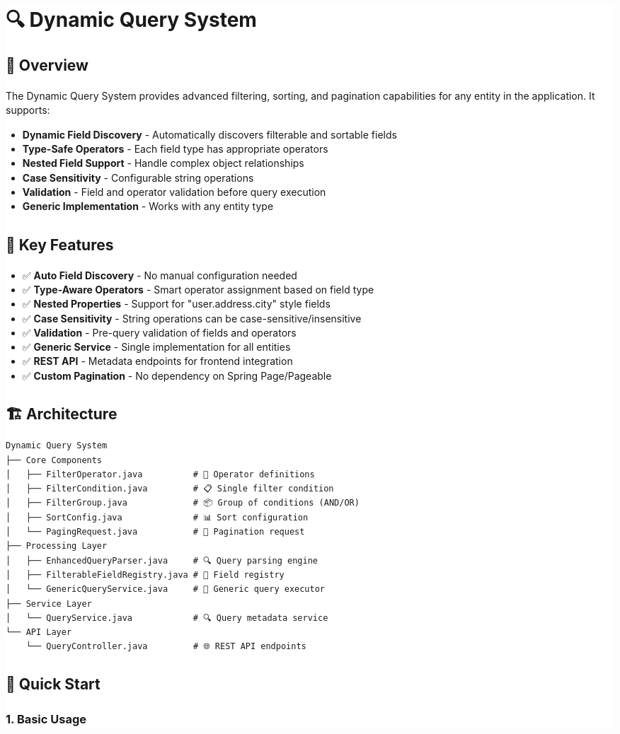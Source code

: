 # 🔍 Dynamic Query System

## 📖 Overview

The Dynamic Query System provides advanced filtering, sorting, and pagination capabilities for any entity in the application. It supports:

- **Dynamic Field Discovery** - Automatically discovers filterable and sortable fields
- **Type-Safe Operators** - Each field type has appropriate operators
- **Nested Field Support** - Handle complex object relationships
- **Case Sensitivity** - Configurable string operations
- **Validation** - Field and operator validation before query execution
- **Generic Implementation** - Works with any entity type

## 🎯 Key Features

- ✅ **Auto Field Discovery** - No manual configuration needed
- ✅ **Type-Aware Operators** - Smart operator assignment based on field type
- ✅ **Nested Properties** - Support for "user.address.city" style fields
- ✅ **Case Sensitivity** - String operations can be case-sensitive/insensitive
- ✅ **Validation** - Pre-query validation of fields and operators
- ✅ **Generic Service** - Single implementation for all entities
- ✅ **REST API** - Metadata endpoints for frontend integration
- ✅ **Custom Pagination** - No dependency on Spring Page/Pageable

## 🏗️ Architecture

```
Dynamic Query System
├── Core Components
│   ├── FilterOperator.java          # 🔧 Operator definitions
│   ├── FilterCondition.java         # 📋 Single filter condition
│   ├── FilterGroup.java             # 📦 Group of conditions (AND/OR)
│   ├── SortConfig.java              # 📊 Sort configuration
│   └── PagingRequest.java           # 📄 Pagination request
├── Processing Layer
│   ├── EnhancedQueryParser.java     # 🔍 Query parsing engine
│   ├── FilterableFieldRegistry.java # 📝 Field registry
│   └── GenericQueryService.java     # 🔄 Generic query executor
├── Service Layer
│   └── QueryService.java            # 🔍 Query metadata service
└── API Layer
    └── QueryController.java         # 🌐 REST API endpoints
```

## 🚀 Quick Start

### **1. Basic Usage**
